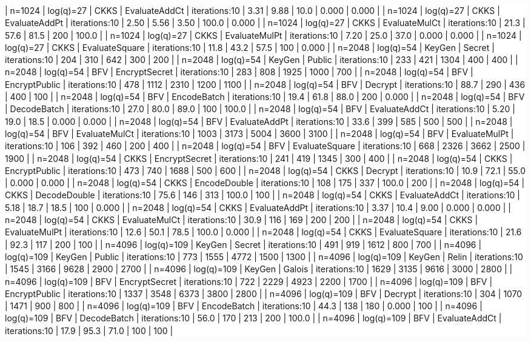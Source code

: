 | n=1024  | log(q)=27  | CKKS   | EvaluateAddCt            | iterations:10 | 3.31             | 9.88   | 10.0    | 0.000  | 0.000   |
| n=1024  | log(q)=27  | CKKS   | EvaluateAddPt            | iterations:10 | 2.50             | 5.56   | 3.50    | 100.0  | 0.000   |
| n=1024  | log(q)=27  | CKKS   | EvaluateMulCt            | iterations:10 | 21.3             | 57.6   | 81.5    | 200    | 100.0   |
| n=1024  | log(q)=27  | CKKS   | EvaluateMulPt            | iterations:10 | 7.20             | 25.0   | 37.0    | 0.000  | 0.000   |
| n=1024  | log(q)=27  | CKKS   | EvaluateSquare           | iterations:10 | 11.8             | 43.2   | 57.5    | 100    | 0.000   |
| n=2048  | log(q)=54  | KeyGen | Secret                   | iterations:10 | 204              | 310    | 642     | 300    | 200     |
| n=2048  | log(q)=54  | KeyGen | Public                   | iterations:10 | 233              | 421    | 1304    | 400    | 400     |
| n=2048  | log(q)=54  | BFV    | EncryptSecret            | iterations:10 | 283              | 808    | 1925    | 1000   | 700     |
| n=2048  | log(q)=54  | BFV    | EncryptPublic            | iterations:10 | 478              | 1112   | 2310    | 1200   | 1100    |
| n=2048  | log(q)=54  | BFV    | Decrypt                  | iterations:10 | 88.7             | 290    | 436     | 400    | 100     |
| n=2048  | log(q)=54  | BFV    | EncodeBatch              | iterations:10 | 19.4             | 61.8   | 88.0    | 200    | 0.000   |
| n=2048  | log(q)=54  | BFV    | DecodeBatch              | iterations:10 | 27.0             | 80.0   | 89.0    | 100    | 100.0   |
| n=2048  | log(q)=54  | BFV    | EvaluateAddCt            | iterations:10 | 5.20             | 19.0   | 18.5    | 0.000  | 0.000   |
| n=2048  | log(q)=54  | BFV    | EvaluateAddPt            | iterations:10 | 33.6             | 399    | 585     | 500    | 500     |
| n=2048  | log(q)=54  | BFV    | EvaluateMulCt            | iterations:10 | 1003             | 3173   | 5004    | 3600   | 3100    |
| n=2048  | log(q)=54  | BFV    | EvaluateMulPt            | iterations:10 | 106              | 392    | 460     | 200    | 400     |
| n=2048  | log(q)=54  | BFV    | EvaluateSquare           | iterations:10 | 668              | 2326   | 3662    | 2500   | 1900    |
| n=2048  | log(q)=54  | CKKS   | EncryptSecret            | iterations:10 | 241              | 419    | 1345    | 300    | 400     |
| n=2048  | log(q)=54  | CKKS   | EncryptPublic            | iterations:10 | 473              | 740    | 1688    | 500    | 600     |
| n=2048  | log(q)=54  | CKKS   | Decrypt                  | iterations:10 | 10.9             | 72.1   | 55.0    | 0.000  | 0.000   |
| n=2048  | log(q)=54  | CKKS   | EncodeDouble             | iterations:10 | 108              | 175    | 337     | 100.0  | 200     |
| n=2048  | log(q)=54  | CKKS   | DecodeDouble             | iterations:10 | 75.6             | 146    | 313     | 100.0  | 100     |
| n=2048  | log(q)=54  | CKKS   | EvaluateAddCt            | iterations:10 | 5.18             | 18.7   | 18.5    | 100    | 0.000   |
| n=2048  | log(q)=54  | CKKS   | EvaluateAddPt            | iterations:10 | 3.37             | 10.4   | 9.00    | 0.000  | 0.000   |
| n=2048  | log(q)=54  | CKKS   | EvaluateMulCt            | iterations:10 | 30.9             | 116    | 169     | 200    | 200     |
| n=2048  | log(q)=54  | CKKS   | EvaluateMulPt            | iterations:10 | 12.6             | 50.1   | 78.5    | 100.0  | 0.000   |
| n=2048  | log(q)=54  | CKKS   | EvaluateSquare           | iterations:10 | 21.6             | 92.3   | 117     | 200    | 100     |
| n=4096  | log(q)=109 | KeyGen | Secret                   | iterations:10 | 491              | 919    | 1612    | 800    | 700     |
| n=4096  | log(q)=109 | KeyGen | Public                   | iterations:10 | 773              | 1555   | 4772    | 1500   | 1300    |
| n=4096  | log(q)=109 | KeyGen | Relin                    | iterations:10 | 1545             | 3166   | 9628    | 2900   | 2700    |
| n=4096  | log(q)=109 | KeyGen | Galois                   | iterations:10 | 1629             | 3135   | 9616    | 3000   | 2800    |
| n=4096  | log(q)=109 | BFV    | EncryptSecret            | iterations:10 | 722              | 2229   | 4923    | 2200   | 1700    |
| n=4096  | log(q)=109 | BFV    | EncryptPublic            | iterations:10 | 1337             | 3548   | 6373    | 3800   | 2800    |
| n=4096  | log(q)=109 | BFV    | Decrypt                  | iterations:10 | 304              | 1070   | 1471    | 900    | 800     |
| n=4096  | log(q)=109 | BFV    | EncodeBatch              | iterations:10 | 44.3             | 138    | 180     | 0.000  | 100     |
| n=4096  | log(q)=109 | BFV    | DecodeBatch              | iterations:10 | 56.0             | 170    | 213     | 200    | 100.0   |
| n=4096  | log(q)=109 | BFV    | EvaluateAddCt            | iterations:10 | 17.9             | 95.3   | 71.0    | 100    | 100     |